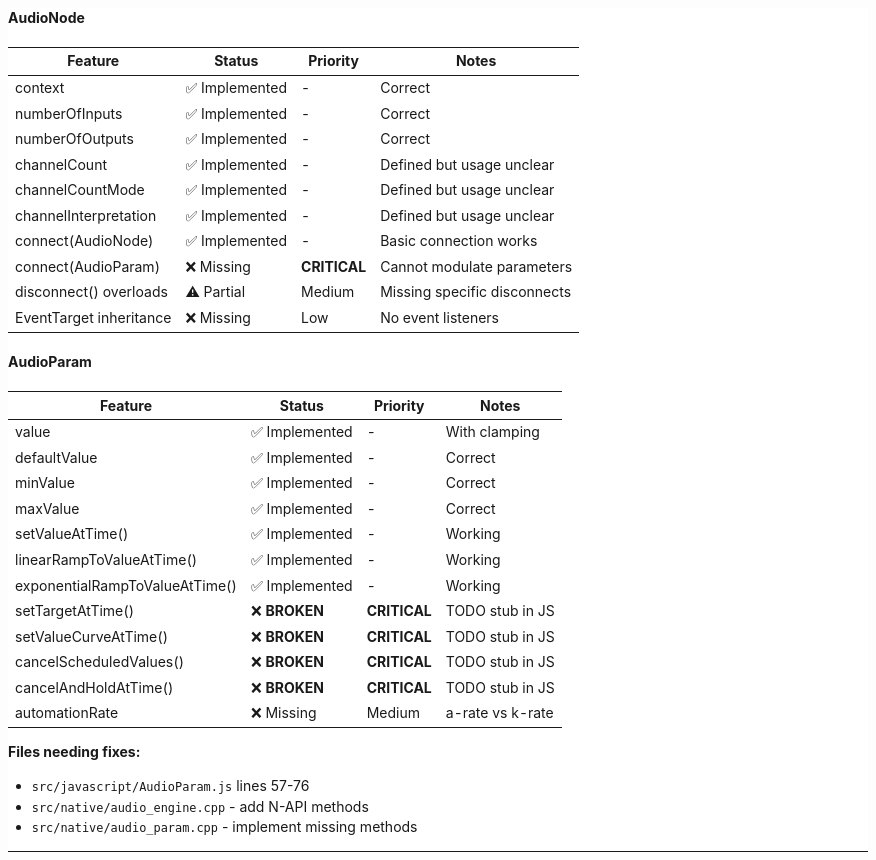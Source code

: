 #### AudioNode

| Feature                 | Status         | Priority     | Notes                        |
| ----------------------- | -------------- | ------------ | ---------------------------- |
| context                 | ✅ Implemented | -            | Correct                      |
| numberOfInputs          | ✅ Implemented | -            | Correct                      |
| numberOfOutputs         | ✅ Implemented | -            | Correct                      |
| channelCount            | ✅ Implemented | -            | Defined but usage unclear    |
| channelCountMode        | ✅ Implemented | -            | Defined but usage unclear    |
| channelInterpretation   | ✅ Implemented | -            | Defined but usage unclear    |
| connect(AudioNode)      | ✅ Implemented | -            | Basic connection works       |
| connect(AudioParam)     | ❌ Missing     | **CRITICAL** | Cannot modulate parameters   |
| disconnect() overloads  | ⚠️ Partial     | Medium       | Missing specific disconnects |
| EventTarget inheritance | ❌ Missing     | Low          | No event listeners           |

#### AudioParam

| Feature                        | Status         | Priority     | Notes            |
| ------------------------------ | -------------- | ------------ | ---------------- |
| value                          | ✅ Implemented | -            | With clamping    |
| defaultValue                   | ✅ Implemented | -            | Correct          |
| minValue                       | ✅ Implemented | -            | Correct          |
| maxValue                       | ✅ Implemented | -            | Correct          |
| setValueAtTime()               | ✅ Implemented | -            | Working          |
| linearRampToValueAtTime()      | ✅ Implemented | -            | Working          |
| exponentialRampToValueAtTime() | ✅ Implemented | -            | Working          |
| setTargetAtTime()              | ❌ **BROKEN**  | **CRITICAL** | TODO stub in JS  |
| setValueCurveAtTime()          | ❌ **BROKEN**  | **CRITICAL** | TODO stub in JS  |
| cancelScheduledValues()        | ❌ **BROKEN**  | **CRITICAL** | TODO stub in JS  |
| cancelAndHoldAtTime()          | ❌ **BROKEN**  | **CRITICAL** | TODO stub in JS  |
| automationRate                 | ❌ Missing     | Medium       | a-rate vs k-rate |

**Files needing fixes:**

- `src/javascript/AudioParam.js` lines 57-76
- `src/native/audio_engine.cpp` - add N-API methods
- `src/native/audio_param.cpp` - implement missing methods

---